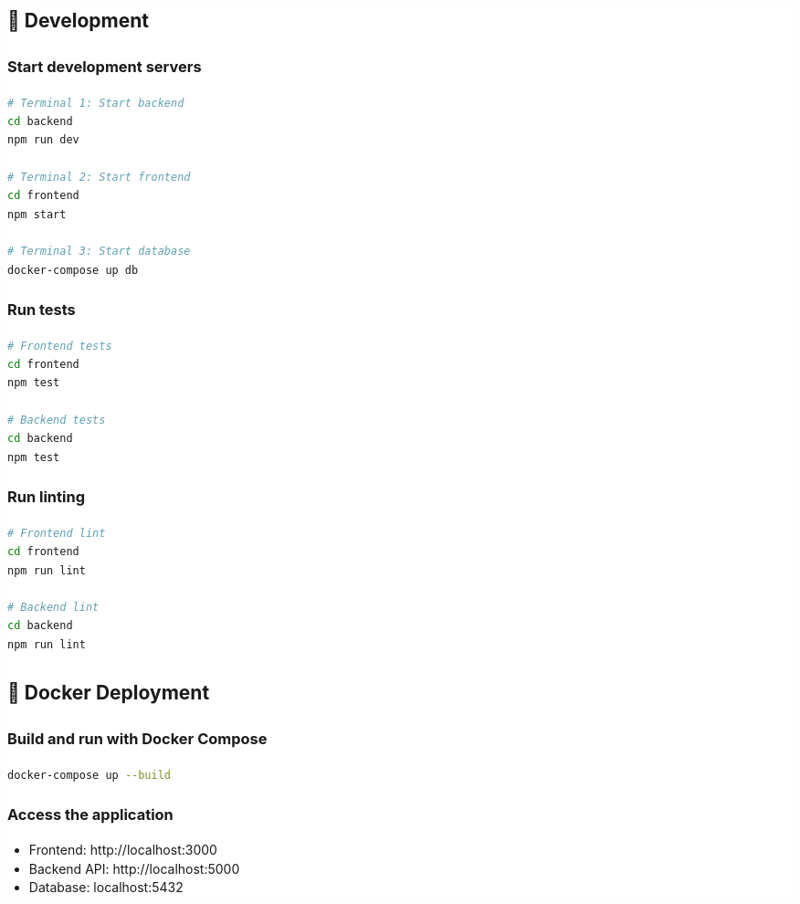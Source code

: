 ## 🚀 Development

### Start development servers
```bash
# Terminal 1: Start backend
cd backend
npm run dev

# Terminal 2: Start frontend
cd frontend
npm start

# Terminal 3: Start database
docker-compose up db
```

### Run tests
```bash
# Frontend tests
cd frontend
npm test

# Backend tests
cd backend
npm test
```

### Run linting
```bash
# Frontend lint
cd frontend
npm run lint

# Backend lint
cd backend
npm run lint
```

## 🐳 Docker Deployment

### Build and run with Docker Compose
```bash
docker-compose up --build
```

### Access the application
- Frontend: http://localhost:3000
- Backend API: http://localhost:5000
- Database: localhost:5432
